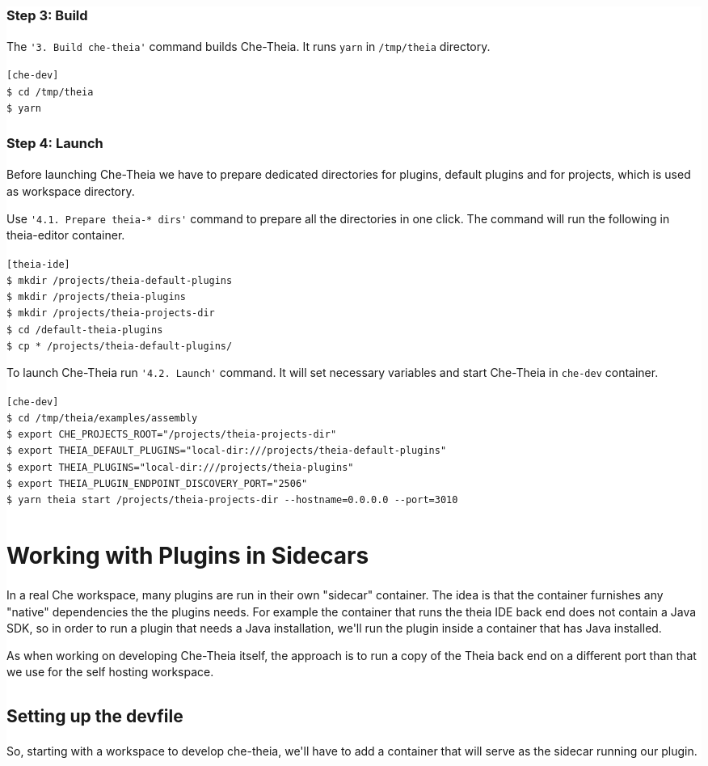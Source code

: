 ### Step 3: Build

The `'3. Build che-theia'` command builds Che-Theia. It runs `yarn` in `/tmp/theia` directory.

```
[che-dev]
$ cd /tmp/theia
$ yarn
```

### Step 4: Launch

Before launching Che-Theia we have to prepare dedicated directories for plugins, default plugins and for projects, which is used as workspace directory.

Use `'4.1. Prepare theia-* dirs'` command to prepare all the directories in one click. The command will run the following in theia-editor container.

```
[theia-ide]
$ mkdir /projects/theia-default-plugins
$ mkdir /projects/theia-plugins
$ mkdir /projects/theia-projects-dir
$ cd /default-theia-plugins
$ cp * /projects/theia-default-plugins/
```

To launch Che-Theia run `'4.2. Launch'` command. It will set necessary variables and start Che-Theia in `che-dev` container.

```
[che-dev]
$ cd /tmp/theia/examples/assembly
$ export CHE_PROJECTS_ROOT="/projects/theia-projects-dir"
$ export THEIA_DEFAULT_PLUGINS="local-dir:///projects/theia-default-plugins"
$ export THEIA_PLUGINS="local-dir:///projects/theia-plugins"
$ export THEIA_PLUGIN_ENDPOINT_DISCOVERY_PORT="2506"
$ yarn theia start /projects/theia-projects-dir --hostname=0.0.0.0 --port=3010
```

# Working with Plugins in Sidecars

In a real Che workspace, many plugins are run in their own "sidecar" container. The idea is that the container furnishes any "native" dependencies the the plugins needs. For example the container that runs the theia IDE back end does not contain a Java SDK, so in order to run a plugin that needs a Java installation, we'll run the plugin inside a container that has Java installed.

As when working on developing Che-Theia itself, the approach is to run a copy of the Theia back end on a different port than that we use for the self hosting workspace. 

## Setting up the devfile

So, starting with a workspace to develop che-theia, we'll have to add a container that will serve as the sidecar running our plugin.
